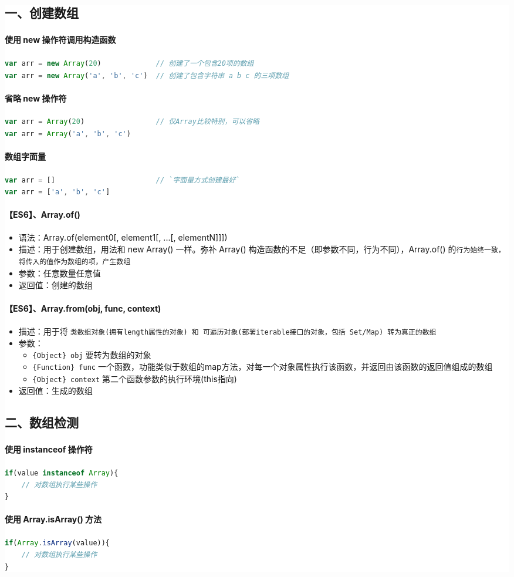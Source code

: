 ## 一、创建数组

#### 使用 new 操作符调用构造函数

```js
var arr = new Array(20)				// 创建了一个包含20项的数组
var arr = new Array('a', 'b', 'c')	// 创建了包含字符串 a b c 的三项数组
```

#### 省略 new 操作符

```js
var arr = Array(20)                 // 仅Array比较特别，可以省略
var arr = Array('a', 'b', 'c')
```
		
#### 数组字面量

```js
var arr = []                        // `字面量方式创建最好`
var arr = ['a', 'b', 'c']
```

#### 【ES6】、Array.of()

* 语法：Array.of(element0[, element1[, ...[, elementN]]])		
* 描述：用于创建数组，用法和 new Array() 一样。弥补 Array() 构造函数的不足（即参数不同，行为不同），Array.of() 的`行为始终一致，将传入的值作为数组的项，产生数组`
* 参数：任意数量任意值
* 返回值：创建的数组

#### 【ES6】、Array.from(obj, func, context)

* 描述：用于将 `类数组对象(拥有length属性的对象) 和 可遍历对象(部署iterable接口的对象，包括 Set/Map) 转为真正的数组`
* 参数：
    * `{Object} obj` 要转为数组的对象
    * `{Function} func` 一个函数，功能类似于数组的map方法，对每一个对象属性执行该函数，并返回由该函数的返回值组成的数组
    * `{Object} context` 第二个函数参数的执行环境(this指向)
* 返回值：生成的数组

## 二、数组检测

#### 使用 instanceof 操作符

```js
if(value instanceof Array){
    // 对数组执行某些操作
}
```
		
#### 使用 Array.isArray() 方法

```js
if(Array.isArray(value)){
    // 对数组执行某些操作
}
```
		